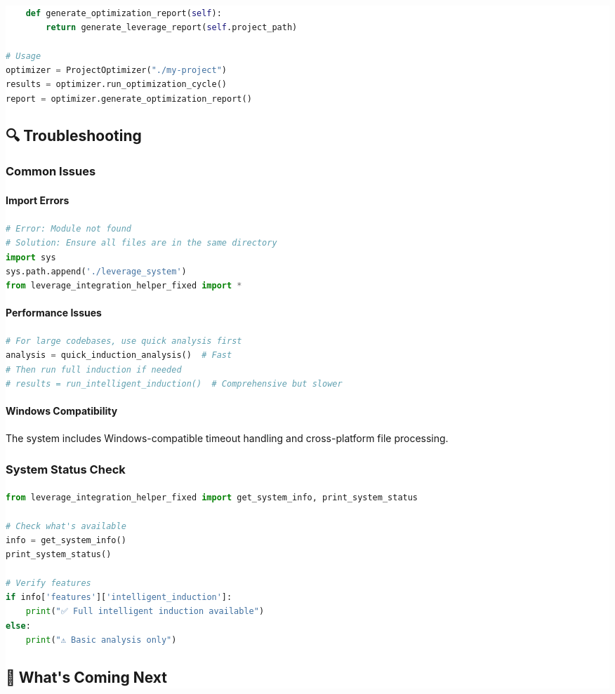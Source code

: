 ```python
    def generate_optimization_report(self):
        return generate_leverage_report(self.project_path)

# Usage
optimizer = ProjectOptimizer("./my-project")
results = optimizer.run_optimization_cycle()
report = optimizer.generate_optimization_report()
```

## 🔍 Troubleshooting

### Common Issues

#### Import Errors
```python
# Error: Module not found
# Solution: Ensure all files are in the same directory
import sys
sys.path.append('./leverage_system')
from leverage_integration_helper_fixed import *
```

#### Performance Issues
```python
# For large codebases, use quick analysis first
analysis = quick_induction_analysis()  # Fast
# Then run full induction if needed
# results = run_intelligent_induction()  # Comprehensive but slower
```

#### Windows Compatibility
The system includes Windows-compatible timeout handling and cross-platform file processing.

### System Status Check
```python
from leverage_integration_helper_fixed import get_system_info, print_system_status

# Check what's available
info = get_system_info()
print_system_status()

# Verify features
if info['features']['intelligent_induction']:
    print("✅ Full intelligent induction available")
else:
    print("⚠️ Basic analysis only")
```

## 🎉 What's Coming Next
